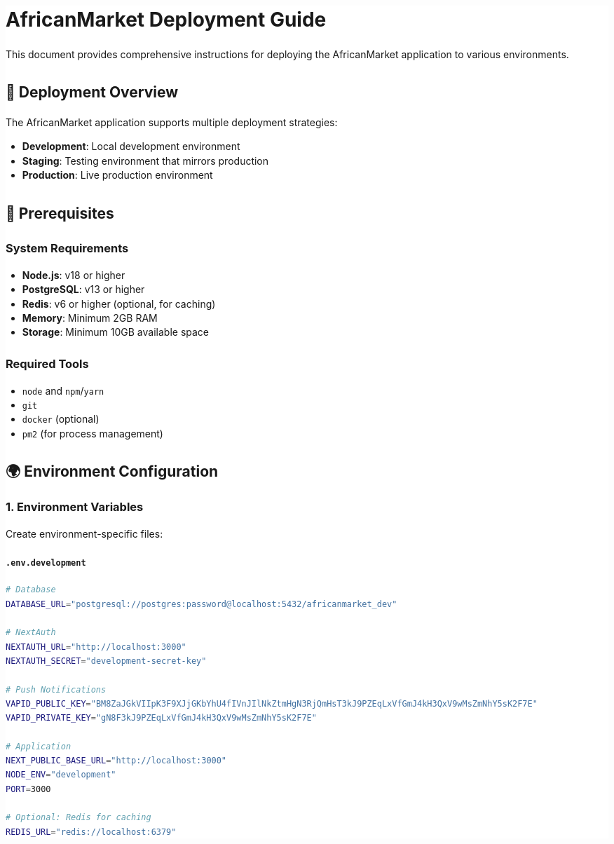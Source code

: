 
# AfricanMarket Deployment Guide

This document provides comprehensive instructions for deploying the AfricanMarket application to various environments.

## 🚀 Deployment Overview

The AfricanMarket application supports multiple deployment strategies:
- **Development**: Local development environment
- **Staging**: Testing environment that mirrors production
- **Production**: Live production environment

## 🔧 Prerequisites

### System Requirements
- **Node.js**: v18 or higher
- **PostgreSQL**: v13 or higher
- **Redis**: v6 or higher (optional, for caching)
- **Memory**: Minimum 2GB RAM
- **Storage**: Minimum 10GB available space

### Required Tools
- `node` and `npm`/`yarn`
- `git`
- `docker` (optional)
- `pm2` (for process management)

## 🌍 Environment Configuration

### 1. Environment Variables

Create environment-specific files:

#### `.env.development`
```bash
# Database
DATABASE_URL="postgresql://postgres:password@localhost:5432/africanmarket_dev"

# NextAuth
NEXTAUTH_URL="http://localhost:3000"
NEXTAUTH_SECRET="development-secret-key"

# Push Notifications
VAPID_PUBLIC_KEY="BM8ZaJGkVIIpK3F9XJjGKbYhU4fIVnJIlNkZtmHgN3RjQmHsT3kJ9PZEqLxVfGmJ4kH3QxV9wMsZmNhY5sK2F7E"
VAPID_PRIVATE_KEY="gN8F3kJ9PZEqLxVfGmJ4kH3QxV9wMsZmNhY5sK2F7E"

# Application
NEXT_PUBLIC_BASE_URL="http://localhost:3000"
NODE_ENV="development"
PORT=3000

# Optional: Redis for caching
REDIS_URL="redis://localhost:6379"
```
